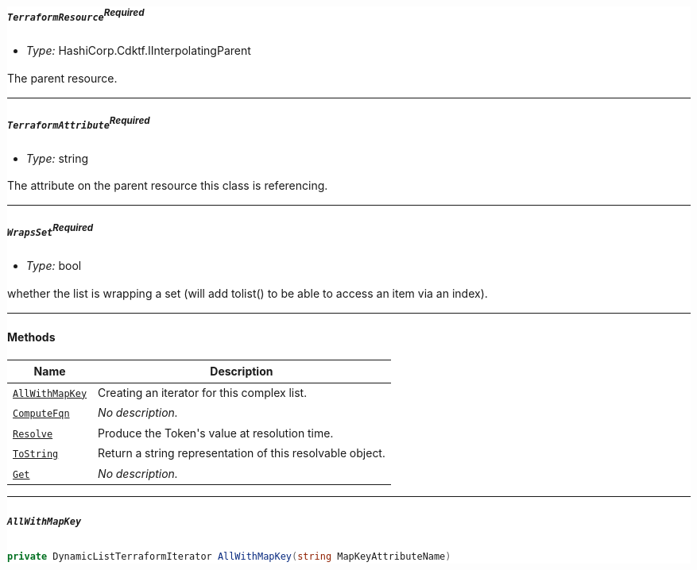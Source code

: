 
##### `TerraformResource`<sup>Required</sup> <a name="TerraformResource" id="@cdktf/provider-cloudflare.dataCloudflareApiTokens.DataCloudflareApiTokensResultPoliciesList.Initializer.parameter.terraformResource"></a>

- *Type:* HashiCorp.Cdktf.IInterpolatingParent

The parent resource.

---

##### `TerraformAttribute`<sup>Required</sup> <a name="TerraformAttribute" id="@cdktf/provider-cloudflare.dataCloudflareApiTokens.DataCloudflareApiTokensResultPoliciesList.Initializer.parameter.terraformAttribute"></a>

- *Type:* string

The attribute on the parent resource this class is referencing.

---

##### `WrapsSet`<sup>Required</sup> <a name="WrapsSet" id="@cdktf/provider-cloudflare.dataCloudflareApiTokens.DataCloudflareApiTokensResultPoliciesList.Initializer.parameter.wrapsSet"></a>

- *Type:* bool

whether the list is wrapping a set (will add tolist() to be able to access an item via an index).

---

#### Methods <a name="Methods" id="Methods"></a>

| **Name** | **Description** |
| --- | --- |
| <code><a href="#@cdktf/provider-cloudflare.dataCloudflareApiTokens.DataCloudflareApiTokensResultPoliciesList.allWithMapKey">AllWithMapKey</a></code> | Creating an iterator for this complex list. |
| <code><a href="#@cdktf/provider-cloudflare.dataCloudflareApiTokens.DataCloudflareApiTokensResultPoliciesList.computeFqn">ComputeFqn</a></code> | *No description.* |
| <code><a href="#@cdktf/provider-cloudflare.dataCloudflareApiTokens.DataCloudflareApiTokensResultPoliciesList.resolve">Resolve</a></code> | Produce the Token's value at resolution time. |
| <code><a href="#@cdktf/provider-cloudflare.dataCloudflareApiTokens.DataCloudflareApiTokensResultPoliciesList.toString">ToString</a></code> | Return a string representation of this resolvable object. |
| <code><a href="#@cdktf/provider-cloudflare.dataCloudflareApiTokens.DataCloudflareApiTokensResultPoliciesList.get">Get</a></code> | *No description.* |

---

##### `AllWithMapKey` <a name="AllWithMapKey" id="@cdktf/provider-cloudflare.dataCloudflareApiTokens.DataCloudflareApiTokensResultPoliciesList.allWithMapKey"></a>

```csharp
private DynamicListTerraformIterator AllWithMapKey(string MapKeyAttributeName)
```
